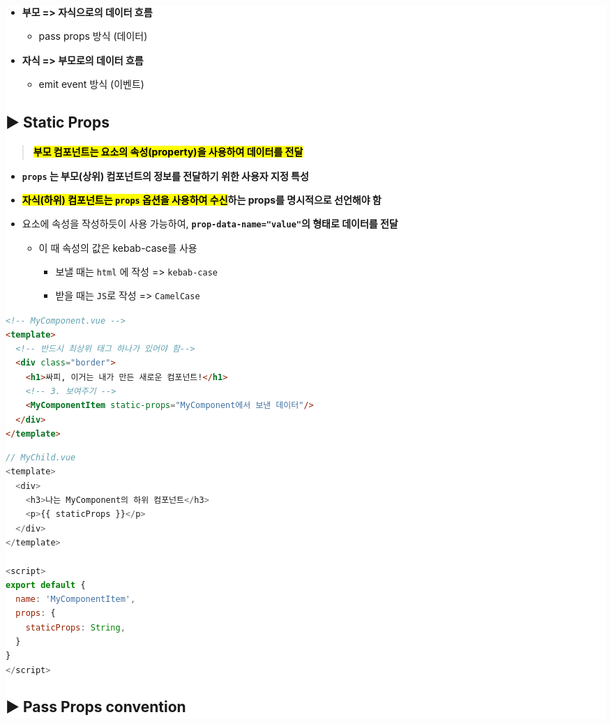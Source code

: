 * **부모 => 자식으로의 데이터 흐름**
  
  * pass props 방식 (데이터)

* **자식 => 부모로의 데이터 흐름**
  
  * emit event 방식 (이벤트)

## ▶ Static Props

> **<mark>부모 컴포넌트는 요소의 속성(property)을 사용하여 데이터를 전달</mark>**

* **`props` 는 부모(상위) 컴포넌트의 정보를 전달하기 위한 사용자 지정 특성**

* **<mark>자식(하위) 컴포넌트는 `props` 옵션을 사용하여 수신</mark>하는 props를 명시적으로 선언해야 함**

* 요소에 속성을 작성하듯이 사용 가능하여, **`prop-data-name="value"`의 형태로 데이터를 전달**
  
  * 이 때 속성의 값은 kebab-case를 사용
    
    * 보낼 때는 `html` 에 작성 => `kebab-case`
    
    * 받을 때는 `JS`로 작성 => `CamelCase`

```html
<!-- MyComponent.vue -->
<template>
  <!-- 반드시 최상위 태그 하나가 있어야 함-->
  <div class="border">
    <h1>싸피, 이거는 내가 만든 새로운 컴포넌트!</h1>
    <!-- 3. 보여주기 -->
    <MyComponentItem static-props="MyComponent에서 보낸 데이터"/>
  </div>
</template>
```

```javascript
// MyChild.vue
<template>
  <div>
    <h3>나는 MyComponent의 하위 컴포넌트</h3>
    <p>{{ staticProps }}</p>
  </div>
</template>

<script>
export default {
  name: 'MyComponentItem',
  props: {
    staticProps: String,
  }
}
</script>
```

## ▶ Pass Props convention
